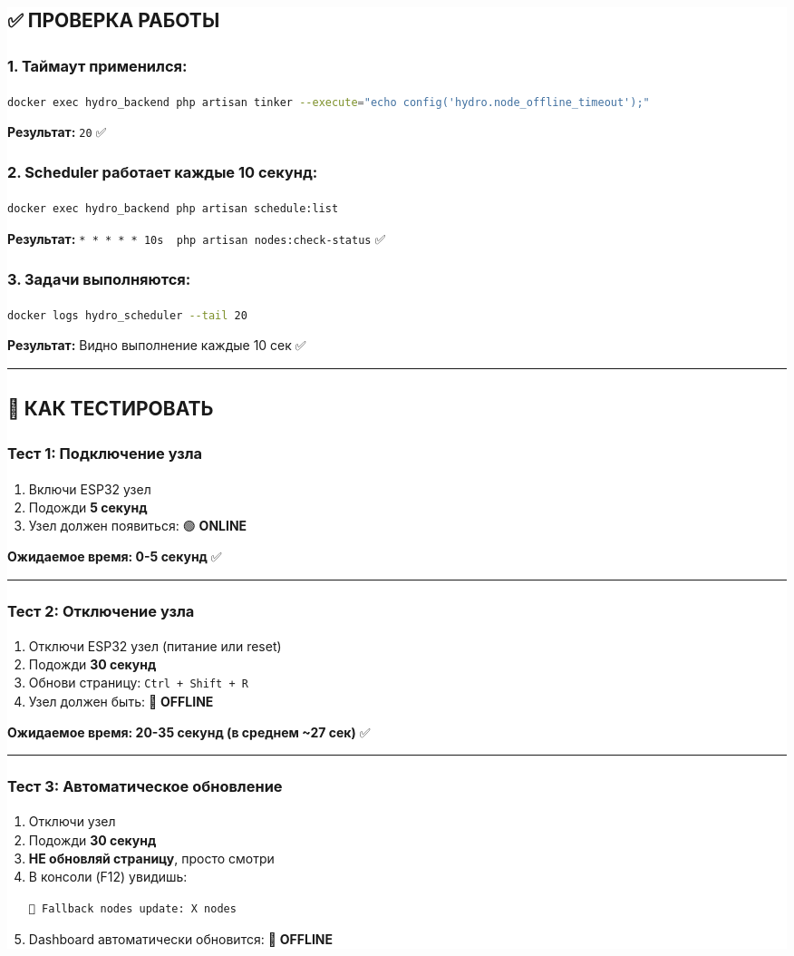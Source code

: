 ## ✅ ПРОВЕРКА РАБОТЫ

### 1. Таймаут применился:
```bash
docker exec hydro_backend php artisan tinker --execute="echo config('hydro.node_offline_timeout');"
```
**Результат:** `20` ✅

### 2. Scheduler работает каждые 10 секунд:
```bash
docker exec hydro_backend php artisan schedule:list
```
**Результат:** `* * * * * 10s  php artisan nodes:check-status` ✅

### 3. Задачи выполняются:
```bash
docker logs hydro_scheduler --tail 20
```
**Результат:** Видно выполнение каждые 10 сек ✅

---

## 🎯 КАК ТЕСТИРОВАТЬ

### Тест 1: Подключение узла

1. Включи ESP32 узел
2. Подожди **5 секунд**
3. Узел должен появиться: 🟢 **ONLINE**

**Ожидаемое время: 0-5 секунд** ✅

---

### Тест 2: Отключение узла

1. Отключи ESP32 узел (питание или reset)
2. Подожди **30 секунд**
3. Обнови страницу: `Ctrl + Shift + R`
4. Узел должен быть: 🔴 **OFFLINE**

**Ожидаемое время: 20-35 секунд (в среднем ~27 сек)** ✅

---

### Тест 3: Автоматическое обновление

1. Отключи узел
2. Подожди **30 секунд**
3. **НЕ обновляй страницу**, просто смотри
4. В консоли (F12) увидишь:
   ```
   📡 Fallback nodes update: X nodes
   ```
5. Dashboard автоматически обновится: 🔴 **OFFLINE**
